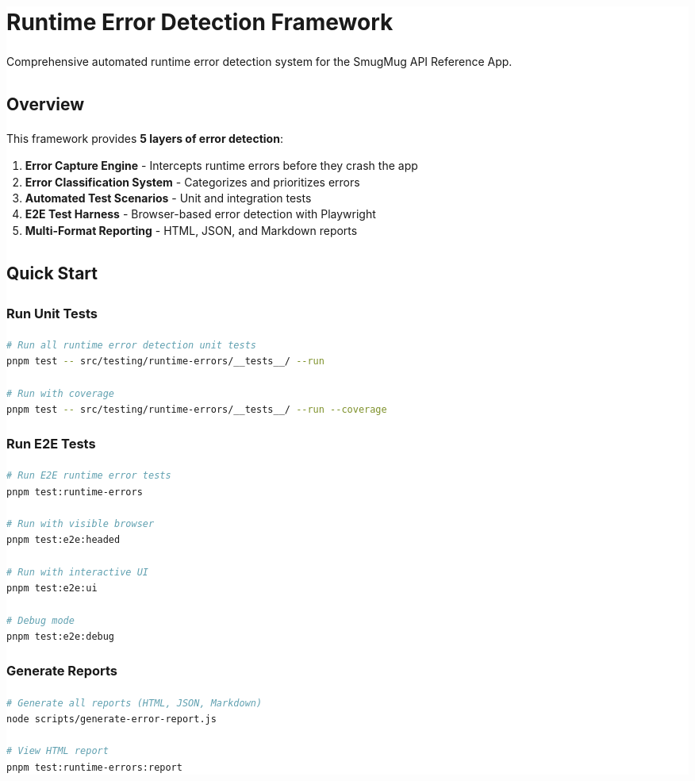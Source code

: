 
# Runtime Error Detection Framework

Comprehensive automated runtime error detection system for the SmugMug API Reference App.

## Overview

This framework provides **5 layers of error detection**:

1. **Error Capture Engine** - Intercepts runtime errors before they crash the app
2. **Error Classification System** - Categorizes and prioritizes errors
3. **Automated Test Scenarios** - Unit and integration tests
4. **E2E Test Harness** - Browser-based error detection with Playwright
5. **Multi-Format Reporting** - HTML, JSON, and Markdown reports

## Quick Start

### Run Unit Tests

```bash
# Run all runtime error detection unit tests
pnpm test -- src/testing/runtime-errors/__tests__/ --run

# Run with coverage
pnpm test -- src/testing/runtime-errors/__tests__/ --run --coverage
```

### Run E2E Tests

```bash
# Run E2E runtime error tests
pnpm test:runtime-errors

# Run with visible browser
pnpm test:e2e:headed

# Run with interactive UI
pnpm test:e2e:ui

# Debug mode
pnpm test:e2e:debug
```

### Generate Reports

```bash
# Generate all reports (HTML, JSON, Markdown)
node scripts/generate-error-report.js

# View HTML report
pnpm test:runtime-errors:report
```
